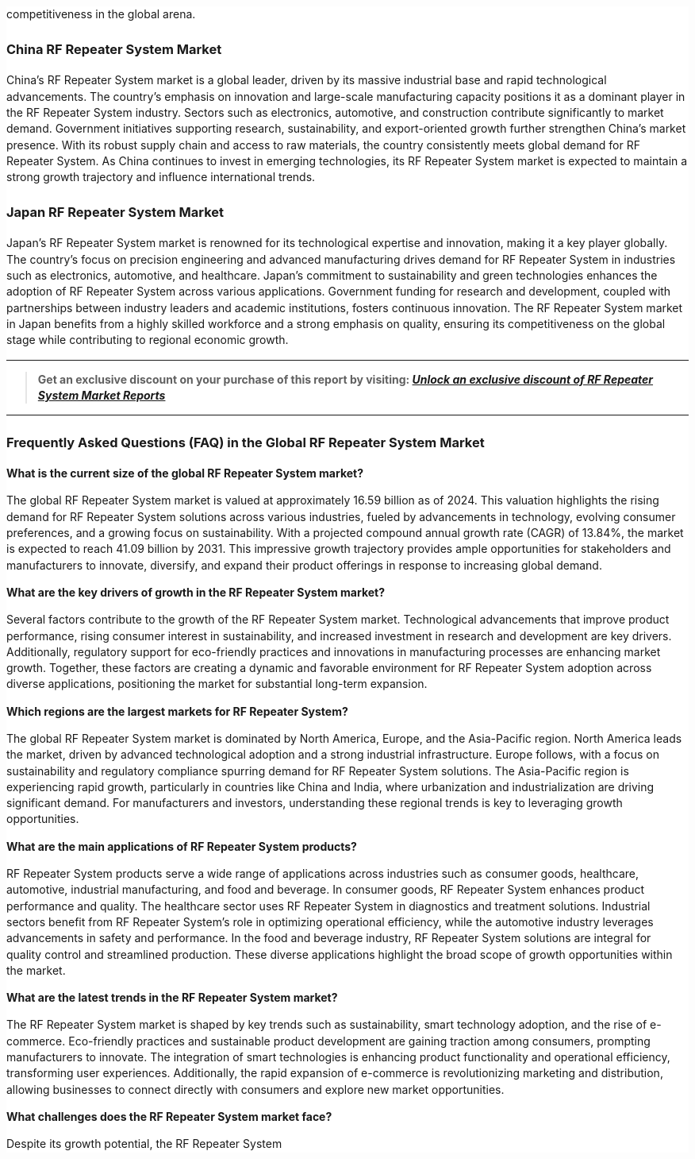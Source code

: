 competitiveness in the global arena.</p><h3>China RF Repeater System Market</h3><p>China&rsquo;s RF Repeater System market is a global leader, driven by its massive industrial base and rapid technological advancements. The country&rsquo;s emphasis on innovation and large-scale manufacturing capacity positions it as a dominant player in the RF Repeater System industry. Sectors such as electronics, automotive, and construction contribute significantly to market demand. Government initiatives supporting research, sustainability, and export-oriented growth further strengthen China&rsquo;s market presence. With its robust supply chain and access to raw materials, the country consistently meets global demand for RF Repeater System. As China continues to invest in emerging technologies, its RF Repeater System market is expected to maintain a strong growth trajectory and influence international trends.</p><h3>Japan RF Repeater System Market</h3><p>Japan&rsquo;s RF Repeater System market is renowned for its technological expertise and innovation, making it a key player globally. The country&rsquo;s focus on precision engineering and advanced manufacturing drives demand for RF Repeater System in industries such as electronics, automotive, and healthcare. Japan&rsquo;s commitment to sustainability and green technologies enhances the adoption of RF Repeater System across various applications. Government funding for research and development, coupled with partnerships between industry leaders and academic institutions, fosters continuous innovation. The RF Repeater System market in Japan benefits from a highly skilled workforce and a strong emphasis on quality, ensuring its competitiveness on the global stage while contributing to regional economic growth.</p><hr /><blockquote><p><strong>Get an exclusive discount on your purchase of this report by visiting: <em><a href="://marketresearchpulse.com/ask-for-discount/14917?utm_source=Github&amp;utm_medium=0119">Unlock an exclusive discount of RF Repeater System Market Reports</a></em>&nbsp;</strong></p></blockquote><hr /><h3>Frequently Asked Questions (FAQ) in the Global RF Repeater System Market</h3><p><strong>What is the current size of the global RF Repeater System market?</strong></p><p>The global RF Repeater System market is valued at approximately 16.59 billion as of 2024. This valuation highlights the rising demand for RF Repeater System solutions across various industries, fueled by advancements in technology, evolving consumer preferences, and a growing focus on sustainability. With a projected compound annual growth rate (CAGR) of 13.84%, the market is expected to reach 41.09 billion by 2031. This impressive growth trajectory provides ample opportunities for stakeholders and manufacturers to innovate, diversify, and expand their product offerings in response to increasing global demand.</p><p><strong>What are the key drivers of growth in the RF Repeater System market?</strong></p><p>Several factors contribute to the growth of the RF Repeater System market. Technological advancements that improve product performance, rising consumer interest in sustainability, and increased investment in research and development are key drivers. Additionally, regulatory support for eco-friendly practices and innovations in manufacturing processes are enhancing market growth. Together, these factors are creating a dynamic and favorable environment for RF Repeater System adoption across diverse applications, positioning the market for substantial long-term expansion.</p><p><strong>Which regions are the largest markets for RF Repeater System?</strong></p><p>The global RF Repeater System market is dominated by North America, Europe, and the Asia-Pacific region. North America leads the market, driven by advanced technological adoption and a strong industrial infrastructure. Europe follows, with a focus on sustainability and regulatory compliance spurring demand for RF Repeater System solutions. The Asia-Pacific region is experiencing rapid growth, particularly in countries like China and India, where urbanization and industrialization are driving significant demand. For manufacturers and investors, understanding these regional trends is key to leveraging growth opportunities.</p><p><strong>What are the main applications of RF Repeater System products?</strong></p><p>RF Repeater System products serve a wide range of applications across industries such as consumer goods, healthcare, automotive, industrial manufacturing, and food and beverage. In consumer goods, RF Repeater System enhances product performance and quality. The healthcare sector uses RF Repeater System in diagnostics and treatment solutions. Industrial sectors benefit from RF Repeater System&rsquo;s role in optimizing operational efficiency, while the automotive industry leverages advancements in safety and performance. In the food and beverage industry, RF Repeater System solutions are integral for quality control and streamlined production. These diverse applications highlight the broad scope of growth opportunities within the market.</p><p><strong>What are the latest trends in the RF Repeater System market?</strong></p><p>The RF Repeater System market is shaped by key trends such as sustainability, smart technology adoption, and the rise of e-commerce. Eco-friendly practices and sustainable product development are gaining traction among consumers, prompting manufacturers to innovate. The integration of smart technologies is enhancing product functionality and operational efficiency, transforming user experiences. Additionally, the rapid expansion of e-commerce is revolutionizing marketing and distribution, allowing businesses to connect directly with consumers and explore new market opportunities.</p><p><strong>What challenges does the RF Repeater System market face?</strong></p><p>Despite its growth potential, the RF Repeater System
